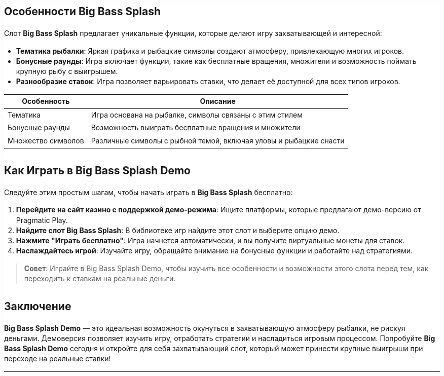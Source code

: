## Особенности Big Bass Splash

Слот **Big Bass Splash** предлагает уникальные функции, которые делают игру захватывающей и интересной:

- **Тематика рыбалки**: Яркая графика и рыбацкие символы создают атмосферу, привлекающую многих игроков.
- **Бонусные раунды**: Игра включает функции, такие как бесплатные вращения, множители и возможность поймать крупную рыбу с выигрышем.
- **Разнообразие ставок**: Игра позволяет варьировать ставки, что делает её доступной для всех типов игроков.

| Особенность            | Описание                                                             |
|------------------------|----------------------------------------------------------------------|
| Тематика               | Игра основана на рыбалке, символы связаны с этим стилем              |
| Бонусные раунды        | Возможность выиграть бесплатные вращения и множители                 |
| Множество символов     | Различные символы с рыбной темой, включая уловы и рыбацкие снасти    |

## Как Играть в Big Bass Splash Demo

Следуйте этим простым шагам, чтобы начать играть в **Big Bass Splash** бесплатно:

1. **Перейдите на сайт казино с поддержкой демо-режима**: Ищите платформы, которые предлагают демо-версию от Pragmatic Play.
2. **Найдите слот Big Bass Splash**: В библиотеке игр найдите этот слот и выберите опцию демо.
3. **Нажмите "Играть бесплатно"**: Игра начнется автоматически, и вы получите виртуальные монеты для ставок.
4. **Наслаждайтесь игрой**: Изучайте игру, обращайте внимание на бонусные функции и работайте над стратегиями.

> **Совет**: Играйте в Big Bass Splash Demo, чтобы изучить все особенности и возможности этого слота перед тем, как переходить к ставкам на реальные деньги.

## Заключение

**Big Bass Splash Demo** — это идеальная возможность окунуться в захватывающую атмосферу рыбалки, не рискуя деньгами. Демоверсия позволяет изучить игру, отработать стратегии и насладиться игровым процессом. Попробуйте **Big Bass Splash Demo** сегодня и откройте для себя захватывающий слот, который может принести крупные выигрыши при переходе на реальные ставки!

---

